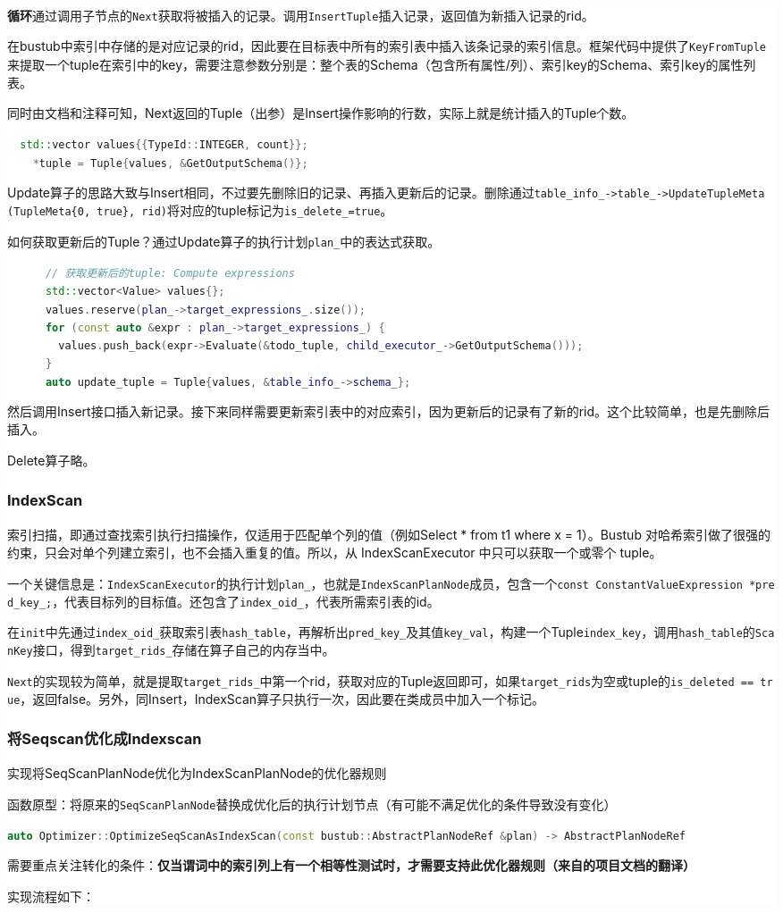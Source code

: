 **循环**通过调用子节点的`Next`​获取将被插入的记录。调用`InsertTuple`​插入记录，返回值为新插入记录的rid。

在bustub中索引中存储的是对应记录的rid，因此要在目标表中所有的索引表中插入该条记录的索引信息。框架代码中提供了`KeyFromTuple`​来提取一个tuple在索引中的key，需要注意参数分别是：整个表的Schema（包含所有属性/列）、索引key的Schema、索引key的属性列表。

同时由文档和注释可知，Next返回的Tuple（出参）是Insert操作影响的行数，实际上就是统计插入的Tuple个数。

```c++
  std::vector values{{TypeId::INTEGER, count}};
    *tuple = Tuple{values, &GetOutputSchema()};
```

Update算子的思路大致与Insert相同，不过要先删除旧的记录、再插入更新后的记录。删除通过`table_info_->table_->UpdateTupleMeta(TupleMeta{0, true}, rid)`​将对应的tuple标记为`is_delete_=true`​。

如何获取更新后的Tuple？通过Update算子的执行计划`plan_`​中的表达式获取。

```c++
      // 获取更新后的tuple: Compute expressions
      std::vector<Value> values{};
      values.reserve(plan_->target_expressions_.size());
      for (const auto &expr : plan_->target_expressions_) {
        values.push_back(expr->Evaluate(&todo_tuple, child_executor_->GetOutputSchema()));
      }
      auto update_tuple = Tuple{values, &table_info_->schema_};
```

然后调用Insert接口插入新记录。接下来同样需要更新索引表中的对应索引，因为更新后的记录有了新的rid。这个比较简单，也是先删除后插入。

Delete算子略。

### IndexScan

索引扫描，即通过查找索引执行扫描操作，仅适用于匹配单个列的值（例如Select * from t1 where x = 1）。Bustub 对哈希索引做了很强的约束，只会对单个列建立索引，也不会插入重复的值。所以，从 IndexScanExecutor 中只可以获取一个或零个 tuple。

一个关键信息是：`IndexScanExecutor`​的执行计划`plan_`​，也就是`IndexScanPlanNode`​成员，包含一个`const ConstantValueExpression *pred_key_;`​，代表目标列的目标值。还包含了`index_oid_`​，代表所需索引表的id。

在`init`​中先通过`index_oid_`​获取索引表`hash_table`​，再解析出`pred_key_`​及其值`key_val`​，构建一个Tuple`index_key`​，调用`hash_table`​的`ScanKey`​接口，得到`target_rids_`​存储在算子自己的内存当中。

​`Next`​的实现较为简单，就是提取`target_rids_`​中第一个rid，获取对应的Tuple返回即可，如果`target_rids`​为空或tuple的`is_deleted == true`​，返回false。另外，同Insert，IndexScan算子只执行一次，因此要在类成员中加入一个标记。

### 将Seqscan优化成Indexscan

实现将SeqScanPlanNode优化为IndexScanPlanNode的优化器规则

函数原型：将原来的`SeqScanPlanNode`​替换成优化后的执行计划节点（有可能不满足优化的条件导致没有变化）

```c++
auto Optimizer::OptimizeSeqScanAsIndexScan(const bustub::AbstractPlanNodeRef &plan) -> AbstractPlanNodeRef
```

需要重点关注转化的条件：**仅当谓词中的索引列上有一个相等性测试时，才需要支持此优化器规则（来自的项目文档的翻译）**

实现流程如下：
